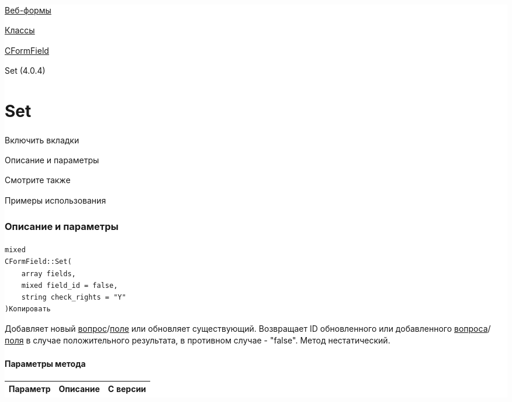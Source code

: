 [Веб-формы](/api_help/form/index.php)

[Классы](/api_help/form/classes/index.php)

[CFormField](/api_help/form/classes/cformfield/index.php)

Set (4.0.4)

Set
===

Включить вкладки

Описание и параметры

Смотрите также

Примеры использования

### Описание и параметры

```
mixed
CFormField::Set(
	array fields,
	mixed field_id = false,
	string check_rights = "Y"
)Копировать
```

Добавляет новый [вопрос](/api_help/form/terms.php#question)/[поле](/api_help/form/terms.php#field) или обновляет существующий. Возвращает ID обновленного или добавленного [вопроса](/api_help/form/terms.php#question)/[поля](/api_help/form/terms.php#field) в случае положительного результата, в противном случае - "false". Метод нестатический.

#### Параметры метода

| Параметр | Описание | С версии |
| --- | --- | --- |